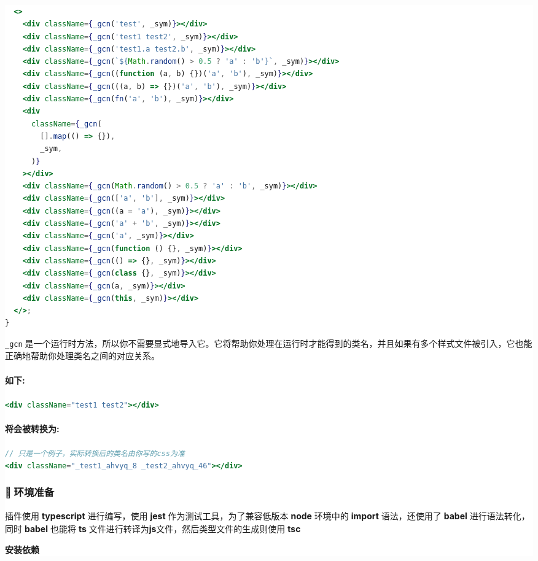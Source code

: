```jsx
  <>
    <div className={_gcn('test', _sym)}></div>
    <div className={_gcn('test1 test2', _sym)}></div>
    <div className={_gcn('test1.a test2.b', _sym)}></div>
    <div className={_gcn(`${Math.random() > 0.5 ? 'a' : 'b'}`, _sym)}></div>
    <div className={_gcn((function (a, b) {})('a', 'b'), _sym)}></div>
    <div className={_gcn(((a, b) => {})('a', 'b'), _sym)}></div>
    <div className={_gcn(fn('a', 'b'), _sym)}></div>
    <div
      className={_gcn(
        [].map(() => {}),
        _sym,
      )}
    ></div>
    <div className={_gcn(Math.random() > 0.5 ? 'a' : 'b', _sym)}></div>
    <div className={_gcn(['a', 'b'], _sym)}></div>
    <div className={_gcn((a = 'a'), _sym)}></div>
    <div className={_gcn('a' + 'b', _sym)}></div>
    <div className={_gcn('a', _sym)}></div>
    <div className={_gcn(function () {}, _sym)}></div>
    <div className={_gcn(() => {}, _sym)}></div>
    <div className={_gcn(class {}, _sym)}></div>
    <div className={_gcn(a, _sym)}></div>
    <div className={_gcn(this, _sym)}></div>
  </>;
}
```

`_gcn` 是一个运行时方法，所以你不需要显式地导入它。它将帮助你处理在运行时才能得到的类名，并且如果有多个样式文件被引入，它也能正确地帮助你处理类名之间的对应关系。

#### 如下:

```jsx
<div className="test1 test2"></div>
```

#### 将会被转换为:

```jsx
// 只是一个例子，实际转换后的类名由你写的css为准
<div className="_test1_ahvyq_8 _test2_ahvyq_46"></div>
```

### 📝 环境准备

插件使用 **typescript** 进行编写，使用 **jest** 作为测试工具，为了兼容低版本 **node** 环境中的 **import** 语法，还使用了 **babel** 进行语法转化，同时 **babel** 也能将 **ts** 文件进行转译为**js**文件，然后类型文件的生成则使用 **tsc**

**安装依赖**
